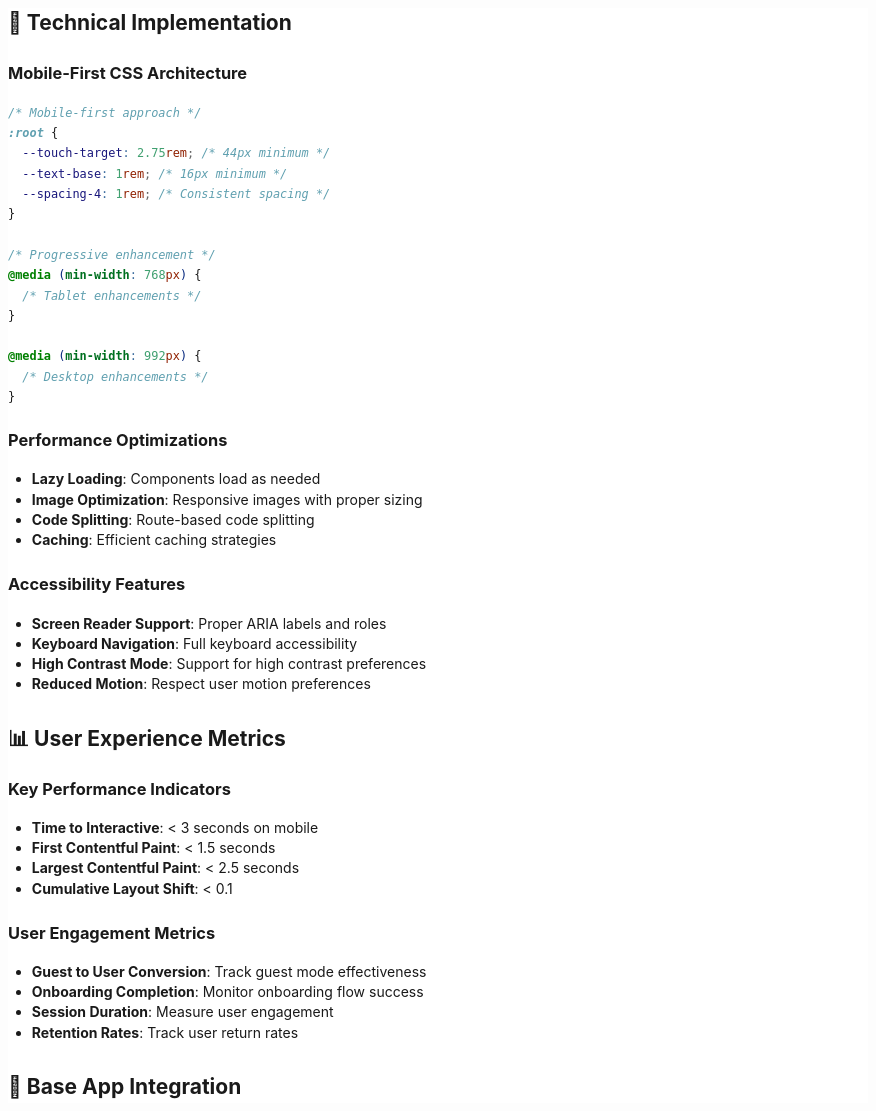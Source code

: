## 🔧 Technical Implementation

### **Mobile-First CSS Architecture**
```css
/* Mobile-first approach */
:root {
  --touch-target: 2.75rem; /* 44px minimum */
  --text-base: 1rem; /* 16px minimum */
  --spacing-4: 1rem; /* Consistent spacing */
}

/* Progressive enhancement */
@media (min-width: 768px) {
  /* Tablet enhancements */
}

@media (min-width: 992px) {
  /* Desktop enhancements */
}
```

### **Performance Optimizations**
- **Lazy Loading**: Components load as needed
- **Image Optimization**: Responsive images with proper sizing
- **Code Splitting**: Route-based code splitting
- **Caching**: Efficient caching strategies

### **Accessibility Features**
- **Screen Reader Support**: Proper ARIA labels and roles
- **Keyboard Navigation**: Full keyboard accessibility
- **High Contrast Mode**: Support for high contrast preferences
- **Reduced Motion**: Respect user motion preferences

## 📊 User Experience Metrics

### **Key Performance Indicators**
- **Time to Interactive**: < 3 seconds on mobile
- **First Contentful Paint**: < 1.5 seconds
- **Largest Contentful Paint**: < 2.5 seconds
- **Cumulative Layout Shift**: < 0.1

### **User Engagement Metrics**
- **Guest to User Conversion**: Track guest mode effectiveness
- **Onboarding Completion**: Monitor onboarding flow success
- **Session Duration**: Measure user engagement
- **Retention Rates**: Track user return rates

## 🚀 Base App Integration
